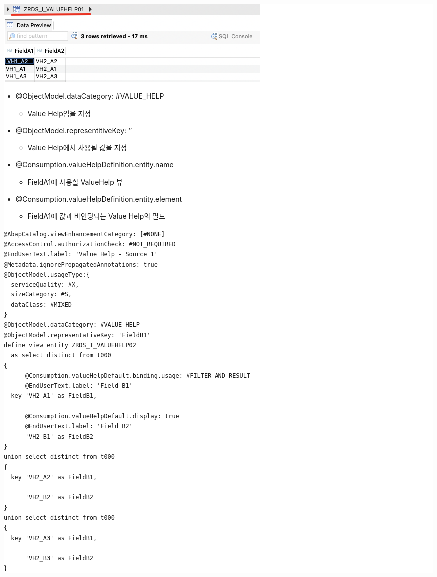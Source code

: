![](Files/image%20264.png)  

- @ObjectModel.dataCategory: #VALUE\_HELP 
    - Value Help임을 지정
- @ObjectModel.representitiveKey: ‘<Field>’

    - Value Help에서 사용될 값을 지정
- @Consumption.valueHelpDefinition.entity.name
    - FieldA1에 사용할 ValueHelp 뷰
- @Consumption.valueHelpDefinition.entity.element
    - FieldA1에 값과 바인딩되는 Value Help의 필드

  

```
@AbapCatalog.viewEnhancementCategory: [#NONE]
@AccessControl.authorizationCheck: #NOT_REQUIRED
@EndUserText.label: 'Value Help - Source 1'
@Metadata.ignorePropagatedAnnotations: true
@ObjectModel.usageType:{
  serviceQuality: #X,
  sizeCategory: #S,
  dataClass: #MIXED
}
@ObjectModel.dataCategory: #VALUE_HELP
@ObjectModel.representativeKey: 'FieldB1'
define view entity ZRDS_I_VALUEHELP02
  as select distinct from t000
{
      @Consumption.valueHelpDefault.binding.usage: #FILTER_AND_RESULT
      @EndUserText.label: 'Field B1'
  key 'VH2_A1' as FieldB1,

      @Consumption.valueHelpDefault.display: true
      @EndUserText.label: 'Field B2'
      'VH2_B1' as FieldB2
}
union select distinct from t000
{
  key 'VH2_A2' as FieldB1,

      'VH2_B2' as FieldB2
}
union select distinct from t000
{
  key 'VH2_A3' as FieldB1,

      'VH2_B3' as FieldB2
}
```
